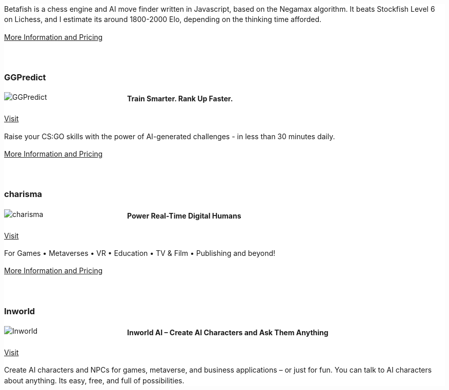 Betafish is a chess engine and AI move finder written in Javascript, based on the Negamax algorithm. It beats Stockfish Level 6 on Lichess, and I estimate its around 1800-2000 Elo, depending on the thinking time afforded.


[More Information and Pricing](https://thataicollection.com/en/application/chess-ai?utm_source=aicollection&utm_medium=github&utm_campaign=aicollection)

<br />


### GGPredict
<img align="left" width="240" src="https://cdn.thataicollection.com/screenshots/screenshot-ggpredict.webp" alt="GGPredict">

#### Train Smarter. Rank Up Faster.


[Visit](https://thataicollection.com/redirect/ggpredict?utm_source=aicollection&utm_medium=github&utm_campaign=aicollection)

Raise your CS:GO skills with the power of AI-generated challenges - in less than 30 minutes daily.


[More Information and Pricing](https://thataicollection.com/en/application/ggpredict?utm_source=aicollection&utm_medium=github&utm_campaign=aicollection)

<br />


### charisma
<img align="left" width="240" src="https://cdn.thataicollection.com/screenshots/screenshot-charisma.webp" alt="charisma">

#### Power Real-Time Digital Humans


[Visit](https://thataicollection.com/redirect/charisma?utm_source=aicollection&utm_medium=github&utm_campaign=aicollection)

For Games • Metaverses • VR • Education • TV & Film • Publishing and beyond!


[More Information and Pricing](https://thataicollection.com/en/application/charisma?utm_source=aicollection&utm_medium=github&utm_campaign=aicollection)

<br />


### Inworld
<img align="left" width="240" src="https://cdn.thataicollection.com/screenshots/screenshot-inworld.webp" alt="Inworld">

#### Inworld AI – Create AI Characters and Ask Them Anything


[Visit](https://thataicollection.com/redirect/inworld?utm_source=aicollection&utm_medium=github&utm_campaign=aicollection)

Create AI characters and NPCs for games, metaverse, and business applications – or just for fun. You can talk to AI characters about anything. Its easy, free, and full of possibilities.

